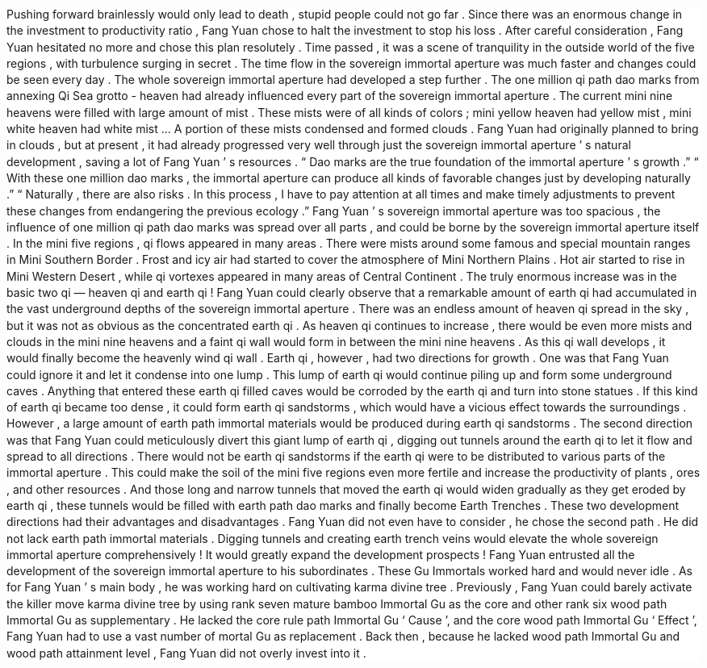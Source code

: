 Pushing forward brainlessly would only lead to death , stupid people could not go far .
Since there was an enormous change in the investment to productivity ratio , Fang Yuan chose to halt the investment to stop his loss .
After careful consideration , Fang Yuan hesitated no more and chose this plan resolutely .
Time passed , it was a scene of tranquility in the outside world of the five regions , with turbulence surging in secret . The time flow in the sovereign immortal aperture was much faster and changes could be seen every day .
The whole sovereign immortal aperture had developed a step further .
The one million qi path dao marks from annexing Qi Sea grotto - heaven had already influenced every part of the sovereign immortal aperture .
The current mini nine heavens were filled with large amount of mist . These mists were of all kinds of colors ; mini yellow heaven had yellow mist , mini white heaven had white mist …
A portion of these mists condensed and formed clouds .
Fang Yuan had originally planned to bring in clouds , but at present , it had already progressed very well through just the sovereign immortal aperture ’ s natural development , saving a lot of Fang Yuan ’ s resources .
“ Dao marks are the true foundation of the immortal aperture ’ s growth .”
“ With these one million dao marks , the immortal aperture can produce all kinds of favorable changes just by developing naturally .”
“ Naturally , there are also risks . In this process , I have to pay attention at all times and make timely adjustments to prevent these changes from endangering the previous ecology .”
Fang Yuan ’ s sovereign immortal aperture was too spacious , the influence of one million qi path dao marks was spread over all parts , and could be borne by the sovereign immortal aperture itself .
In the mini five regions , qi flows appeared in many areas . There were mists around some famous and special mountain ranges in Mini Southern Border . Frost and icy air had started to cover the atmosphere of Mini Northern Plains . Hot air started to rise in Mini Western Desert , while qi vortexes appeared in many areas of Central Continent .
The truly enormous increase was in the basic two qi — heaven qi and earth qi !
Fang Yuan could clearly observe that a remarkable amount of earth qi had accumulated in the vast underground depths of the sovereign immortal aperture .
There was an endless amount of heaven qi spread in the sky , but it was not as obvious as the concentrated earth qi .
As heaven qi continues to increase , there would be even more mists and clouds in the mini nine heavens and a faint qi wall would form in between the mini nine heavens . As this qi wall develops , it would finally become the heavenly wind qi wall .
Earth qi , however , had two directions for growth .
One was that Fang Yuan could ignore it and let it condense into one lump . This lump of earth qi would continue piling up and form some underground caves . Anything that entered these earth qi filled caves would be corroded by the earth qi and turn into stone statues . If this kind of earth qi became too dense , it could form earth qi sandstorms , which would have a vicious effect towards the surroundings . However , a large amount of earth path immortal materials would be produced during earth qi sandstorms .
The second direction was that Fang Yuan could meticulously divert this giant lump of earth qi , digging out tunnels around the earth qi to let it flow and spread to all directions .
There would not be earth qi sandstorms if the earth qi were to be distributed to various parts of the immortal aperture . This could make the soil of the mini five regions even more fertile and increase the productivity of plants , ores , and other resources . And those long and narrow tunnels that moved the earth qi would widen gradually as they get eroded by earth qi , these tunnels would be filled with earth path dao marks and finally become Earth Trenches .
These two development directions had their advantages and disadvantages .
Fang Yuan did not even have to consider , he chose the second path .
He did not lack earth path immortal materials . Digging tunnels and creating earth trench veins would elevate the whole sovereign immortal aperture comprehensively ! It would greatly expand the development prospects !
Fang Yuan entrusted all the development of the sovereign immortal aperture to his subordinates . These Gu Immortals worked hard and would never idle .
As for Fang Yuan ’ s main body , he was working hard on cultivating karma divine tree .
Previously , Fang Yuan could barely activate the killer move karma divine tree by using rank seven mature bamboo Immortal Gu as the core and other rank six wood path Immortal Gu as supplementary . He lacked the core rule path Immortal Gu ‘ Cause ’, and the core wood path Immortal Gu ‘ Effect ’, Fang Yuan had to use a vast number of mortal Gu as replacement . Back then , because he lacked wood path Immortal Gu and wood path attainment level , Fang Yuan did not overly invest into it .